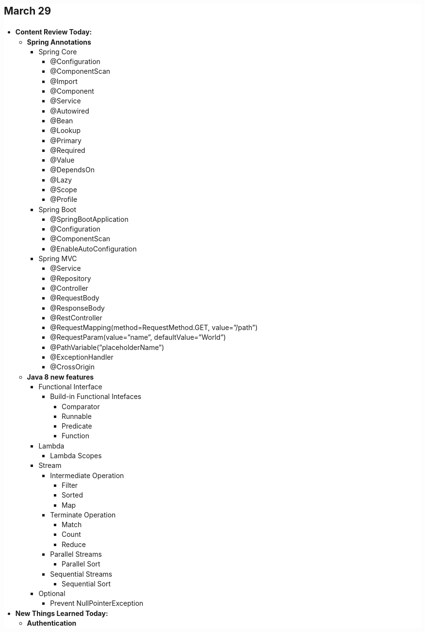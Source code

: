 ## March 29

- **Content Review Today:**
    - **Spring Annotations**
        - Spring Core
            - @Configuration
            - @ComponentScan
            - @Import
            - @Component
            - @Service
            - @Autowired
            - @Bean
            - @Lookup
            - @Primary
            - @Required
            - @Value
            - @DependsOn
            - @Lazy
            - @Scope
            - @Profile
        - Spring Boot
            - @SpringBootApplication
            - @Configuration
            - @ComponentScan
            - @EnableAutoConfiguration
        - Spring MVC
            - @Service
            - @Repository
            - @Controller
            - @RequestBody
            - @ResponseBody
            - @RestController
            - @RequestMapping(method=RequestMethod.GET, value=”/path”)
            - @RequestParam(value=”name”, defaultValue=”World”)
            - @PathVariable(”placeholderName”)
            - @ExceptionHandler
            - @CrossOrigin
    - **Java 8 new features**
        - Functional Interface
            - Build-in Functional Intefaces
                - Comparator
                - Runnable
                - Predicate
                - Function
        - Lambda
            - Lambda Scopes
        - Stream
            - Intermediate Operation
                - Filter
                - Sorted
                - Map
            - Terminate Operation
                - Match
                - Count
                - Reduce
            - Parallel Streams
                - Parallel Sort
            - Sequential Streams
                - Sequential Sort
        - Optional
            - Prevent NullPointerException
- **New Things Learned Today:**
    - **Authentication**